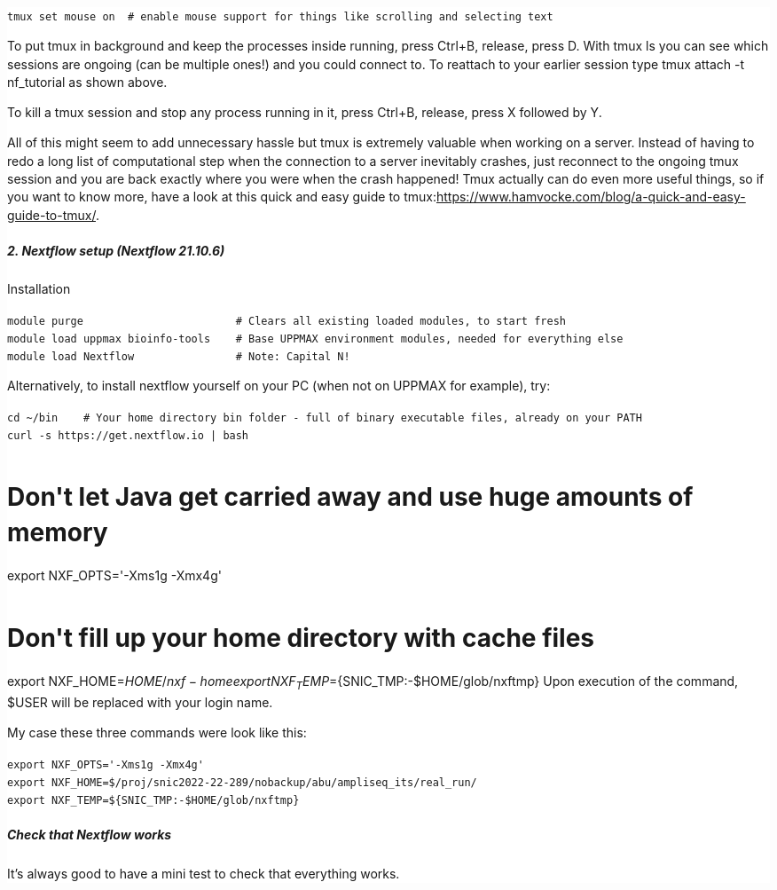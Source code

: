 ```
tmux set mouse on  # enable mouse support for things like scrolling and selecting text
```
To put tmux in background and keep the processes inside running, press Ctrl+B, release, press D. With tmux ls you can see which sessions are ongoing (can be multiple ones!) and you could connect to. To reattach to your earlier session type tmux attach -t nf_tutorial as shown above.

To kill a tmux session and stop any process running in it, press Ctrl+B, release, press X followed by Y.

All of this might seem to add unnecessary hassle but tmux is extremely valuable when working on a server. Instead of having to redo a long list of computational step when the connection to a server inevitably crashes, just reconnect to the ongoing tmux session and you are back exactly where you were when the crash happened! Tmux actually can do even more useful things, so if you want to know more, have a look at this quick and easy guide to tmux:https://www.hamvocke.com/blog/a-quick-and-easy-guide-to-tmux/.

<a name="sec2"></a>
##### 2. Nextflow setup (Nextflow	21.10.6)

Installation
```
module purge                        # Clears all existing loaded modules, to start fresh
module load uppmax bioinfo-tools    # Base UPPMAX environment modules, needed for everything else
module load Nextflow                # Note: Capital N!
```

Alternatively, to install nextflow yourself on your PC (when not on UPPMAX for example), try:

```
cd ~/bin    # Your home directory bin folder - full of binary executable files, already on your PATH
curl -s https://get.nextflow.io | bash
```

# Don't let Java get carried away and use huge amounts of memory
export NXF_OPTS='-Xms1g -Xmx4g'
# Don't fill up your home directory with cache files
export NXF_HOME=$HOME/nxf-home
export NXF_TEMP=${SNIC_TMP:-$HOME/glob/nxftmp}
Upon execution of the command, $USER will be replaced with your login name.

My case these three commands were look like this:
```
export NXF_OPTS='-Xms1g -Xmx4g'
export NXF_HOME=$/proj/snic2022-22-289/nobackup/abu/ampliseq_its/real_run/
export NXF_TEMP=${SNIC_TMP:-$HOME/glob/nxftmp}
```

##### Check that Nextflow works
It’s always good to have a mini test to check that everything works.
